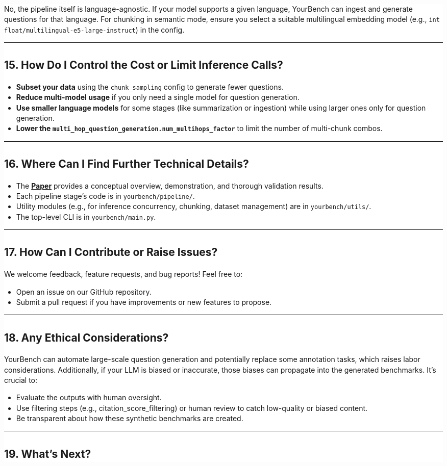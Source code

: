 No, the pipeline itself is language-agnostic. If your model supports a given language, YourBench can ingest and generate questions for that language. For chunking in semantic mode, ensure you select a suitable multilingual embedding model (e.g., `intfloat/multilingual-e5-large-instruct`) in the config.

---

## 15. How Do I Control the Cost or Limit Inference Calls?

- **Subset your data** using the `chunk_sampling` config to generate fewer questions.  
- **Reduce multi-model usage** if you only need a single model for question generation.  
- **Use smaller language models** for some stages (like summarization or ingestion) while using larger ones only for question generation.  
- **Lower the `multi_hop_question_generation.num_multihops_factor`** to limit the number of multi-chunk combos.

---

## 16. Where Can I Find Further Technical Details?

- The [**Paper**](https://arxiv.org/abs/2504.01833) provides a conceptual overview, demonstration, and thorough validation results.
- Each pipeline stage’s code is in `yourbench/pipeline/`.  
- Utility modules (e.g., for inference concurrency, chunking, dataset management) are in `yourbench/utils/`.
- The top-level CLI is in `yourbench/main.py`.

---

## 17. How Can I Contribute or Raise Issues?

We welcome feedback, feature requests, and bug reports! Feel free to:

- Open an issue on our GitHub repository.
- Submit a pull request if you have improvements or new features to propose.

---

## 18. Any Ethical Considerations?

YourBench can automate large-scale question generation and potentially replace some annotation tasks, which raises labor considerations. Additionally, if your LLM is biased or inaccurate, those biases can propagate into the generated benchmarks. It’s crucial to:

- Evaluate the outputs with human oversight.
- Use filtering steps (e.g., citation_score_filtering) or human review to catch low-quality or biased content.
- Be transparent about how these synthetic benchmarks are created.

---

## 19. What’s Next?
